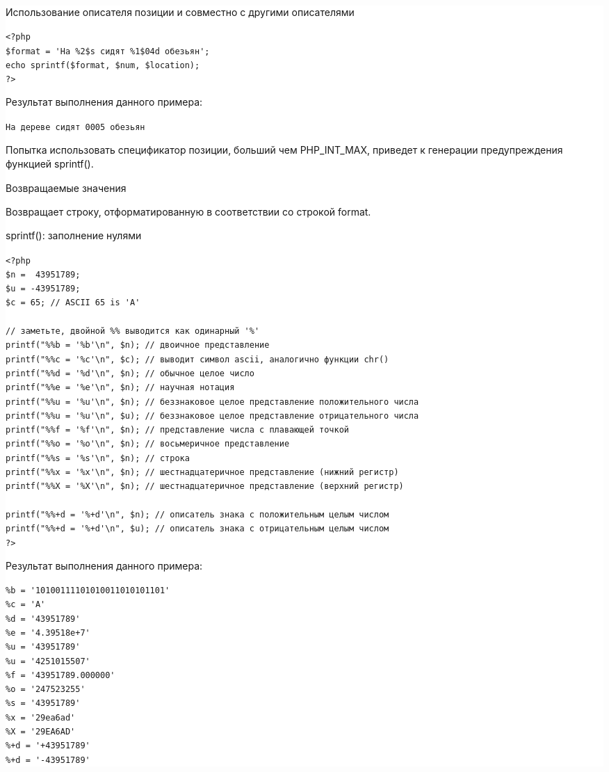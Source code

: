 Использование описателя позиции и совместно с другими описателями

    <?php
    $format = 'На %2$s сидят %1$04d обезьян';
    echo sprintf($format, $num, $location);
    ?>
Результат выполнения данного примера:

    На дереве сидят 0005 обезьян

Попытка использовать спецификатор позиции, больший чем PHP_INT_MAX, приведет к генерации предупреждения функцией sprintf().

Возвращаемые значения 

Возвращает строку, отформатированную в соответствии со строкой format.

sprintf(): заполнение нулями

    <?php
    $n =  43951789;
    $u = -43951789;
    $c = 65; // ASCII 65 is 'A'

    // заметьте, двойной %% выводится как одинарный '%'
    printf("%%b = '%b'\n", $n); // двоичное представление
    printf("%%c = '%c'\n", $c); // выводит символ ascii, аналогично функции chr()
    printf("%%d = '%d'\n", $n); // обычное целое число
    printf("%%e = '%e'\n", $n); // научная нотация
    printf("%%u = '%u'\n", $n); // беззнаковое целое представление положительного числа
    printf("%%u = '%u'\n", $u); // беззнаковое целое представление отрицательного числа
    printf("%%f = '%f'\n", $n); // представление числа с плавающей точкой
    printf("%%o = '%o'\n", $n); // восьмеричное представление
    printf("%%s = '%s'\n", $n); // строка
    printf("%%x = '%x'\n", $n); // шестнадцатеричное представление (нижний регистр)
    printf("%%X = '%X'\n", $n); // шестнадцатеричное представление (верхний регистр)

    printf("%%+d = '%+d'\n", $n); // описатель знака с положительным целым числом
    printf("%%+d = '%+d'\n", $u); // описатель знака с отрицательным целым числом
    ?>
Результат выполнения данного примера:

    %b = '10100111101010011010101101'
    %c = 'A'
    %d = '43951789'
    %e = '4.39518e+7'
    %u = '43951789'
    %u = '4251015507'
    %f = '43951789.000000'
    %o = '247523255'
    %s = '43951789'
    %x = '29ea6ad'
    %X = '29EA6AD'
    %+d = '+43951789'
    %+d = '-43951789'
